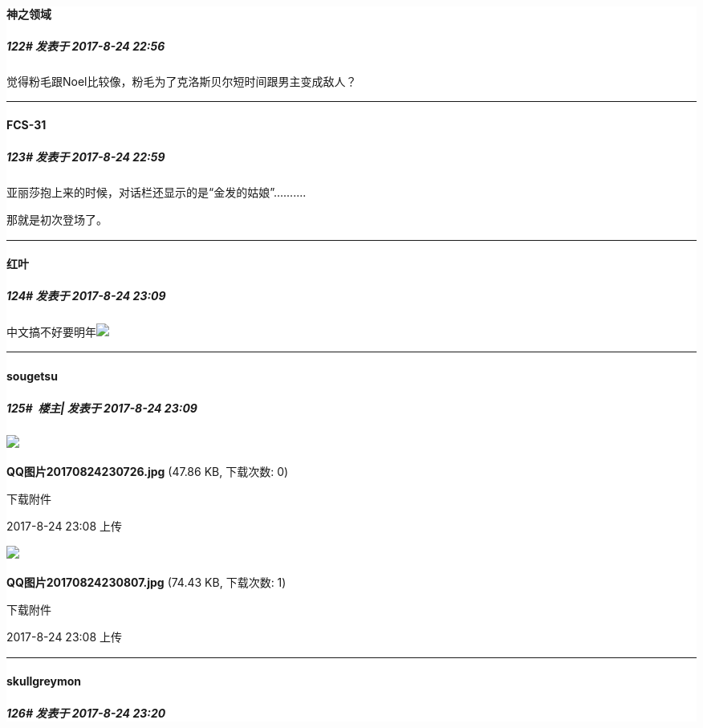 ####  神之领域  
##### 122#       发表于 2017-8-24 22:56


觉得粉毛跟Noel比较像，粉毛为了克洛斯贝尔短时间跟男主变成敌人？


-----

####  FCS-31  
##### 123#       发表于 2017-8-24 22:59


亚丽莎抱上来的时候，对话栏还显示的是“金发的姑娘”..........


那就是初次登场了。


-----

####  红叶  
##### 124#       发表于 2017-8-24 23:09


中文搞不好要明年<img src="https://static.saraba1st.com/image/smiley/face2017/112.png" referrerpolicy="no-referrer">


-----

####  sougetsu  
##### 125#         楼主| 发表于 2017-8-24 23:09


<img src="https://img.saraba1st.com/forum/201708/24/230854v8b6x6hd6li8826e.jpg" referrerpolicy="no-referrer">


<strong>QQ图片20170824230726.jpg</strong> (47.86 KB, 下载次数: 0)

下载附件

2017-8-24 23:08 上传


<img src="https://img.saraba1st.com/forum/201708/24/230855ht2xx2b5l5b6nmro.jpg" referrerpolicy="no-referrer">


<strong>QQ图片20170824230807.jpg</strong> (74.43 KB, 下载次数: 1)

下载附件

2017-8-24 23:08 上传


-----

####  skullgreymon  
##### 126#       发表于 2017-8-24 23:20

